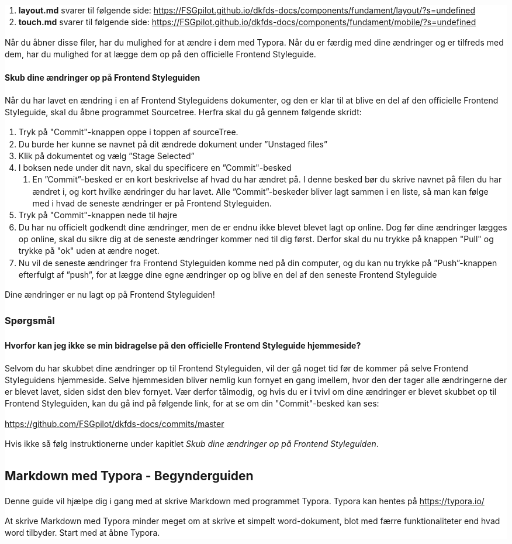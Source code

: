 1. **layout.md** svarer til følgende side: 
    <https://FSGpilot.github.io/dkfds-docs/components/fundament/layout/?s=undefined>
2.  **touch.md** svarer til følgende side: 
    <https://FSGpilot.github.io/dkfds-docs/components/fundament/mobile/?s=undefined>

Når du åbner disse filer, har du mulighed for at ændre i dem med Typora. Når du er færdig med dine ændringer og er tilfreds med dem, har du mulighed for at lægge dem op på den officielle Frontend Styleguide.

#### Skub dine ændringer op på Frontend Styleguiden
Når du har lavet en ændring i en af Frontend Styleguidens dokumenter, og den er klar til at blive en del af den officielle Frontend Styleguide, skal du åbne programmet Sourcetree. Herfra skal du gå gennem følgende skridt:
1. Tryk på "Commit"-knappen oppe i toppen af sourceTree.
2. Du burde her kunne se navnet på dit ændrede dokument under ”Unstaged files”
3. Klik på dokumentet og vælg ”Stage Selected”
4. I boksen nede under dit navn, skal du specificere en ”Commit"-besked 
    1. En ”Commit”-besked er en kort beskrivelse af hvad du har ændret på. I denne besked bør du skrive navnet på filen du har ændret i, og kort hvilke ændringer du har lavet. Alle ”Commit”-beskeder bliver lagt sammen i en liste, så man kan følge med i hvad de seneste ændringer er på Frontend Styleguiden.
5. Tryk på "Commit"-knappen nede til højre
6. Du har nu officielt godkendt dine ændringer, men de er endnu ikke blevet blevet lagt op online. Dog før dine ændringer lægges op online, skal du sikre dig at de seneste ændringer kommer ned til dig først. Derfor skal du nu trykke på knappen "Pull" og trykke på "ok" uden at ændre noget. 
7. Nu vil de seneste ændringer fra Frontend Styleguiden komme ned på din computer, og du kan nu trykke på ”Push”-knappen efterfulgt af ”push”, for at lægge dine egne ændringer op og blive en del af den seneste Frontend Styleguide

Dine ændringer er nu lagt op på Frontend Styleguiden!

### Spørgsmål
#### Hvorfor kan jeg ikke se min bidragelse på den officielle Frontend Styleguide hjemmeside?
Selvom du har skubbet dine ændringer op til Frontend Styleguiden, vil der gå noget tid før de kommer på selve Frontend Styleguidens hjemmeside. Selve hjemmesiden bliver nemlig kun fornyet en gang imellem, hvor den der tager alle ændringerne der er blevet lavet, siden sidst den blev fornyet. Vær derfor tålmodig, og hvis du er i tvivl om dine ændringer er blevet skubbet op til Frontend Styleguiden, kan du gå ind på følgende link, for at se om din "Commit"-besked kan ses:

<https://github.com/FSGpilot/dkfds-docs/commits/master>

Hvis ikke så følg instruktionerne under kapitlet *Skub dine ændringer op på Frontend Styleguiden*.


## Markdown med Typora - Begynderguiden

Denne guide vil hjælpe dig i gang med at skrive Markdown med programmet Typora. Typora kan hentes på <https://typora.io/>

At skrive Markdown med Typora minder meget om at skrive et simpelt word-dokument, blot med færre funktionaliteter end hvad word tilbyder. Start med at åbne Typora.
